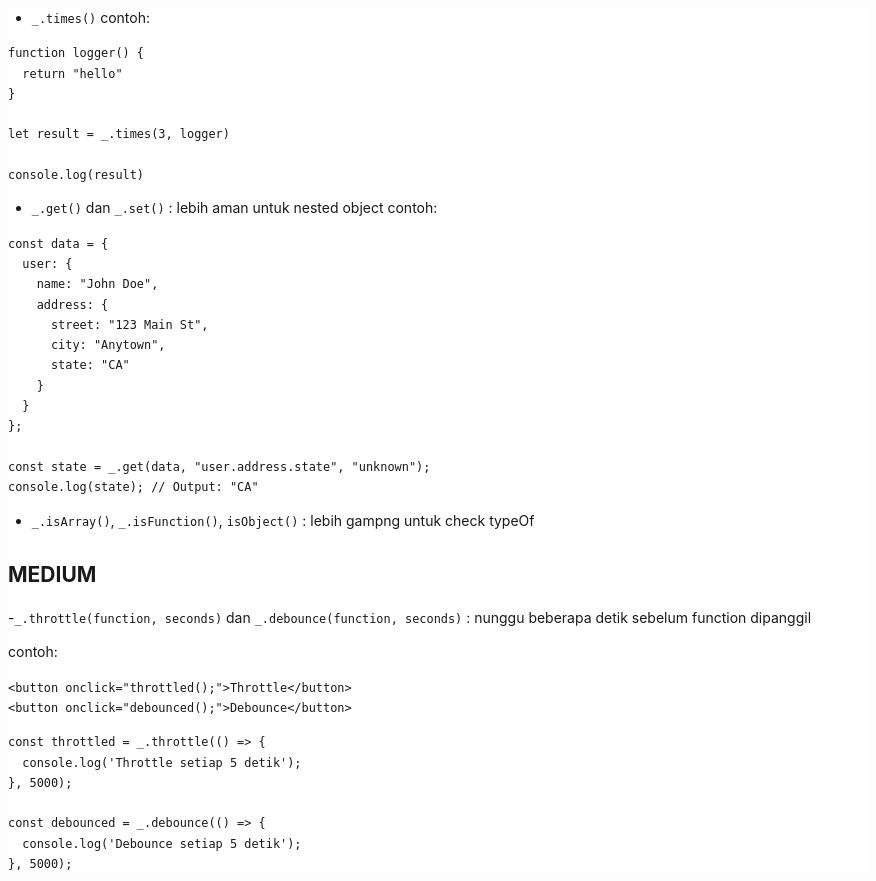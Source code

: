 - `_.times()`
  contoh:

```
function logger() {
  return "hello"
}

let result = _.times(3, logger)

console.log(result)
```

- `_.get()` dan `_.set()` : lebih aman untuk nested object
  contoh:

```
const data = {
  user: {
    name: "John Doe",
    address: {
      street: "123 Main St",
      city: "Anytown",
      state: "CA"
    }
  }
};

const state = _.get(data, "user.address.state", "unknown");
console.log(state); // Output: "CA"
```

- `_.isArray()`, `_.isFunction()`, `isObject()` : lebih gampng untuk check typeOf

## MEDIUM

-`_.throttle(function, seconds)` dan `_.debounce(function, seconds)` : nunggu beberapa detik sebelum function dipanggil

contoh:

```
<button onclick="throttled();">Throttle</button>
<button onclick="debounced();">Debounce</button>
```

```
const throttled = _.throttle(() => {
  console.log('Throttle setiap 5 detik');
}, 5000);

const debounced = _.debounce(() => {
  console.log('Debounce setiap 5 detik');
}, 5000);
```
